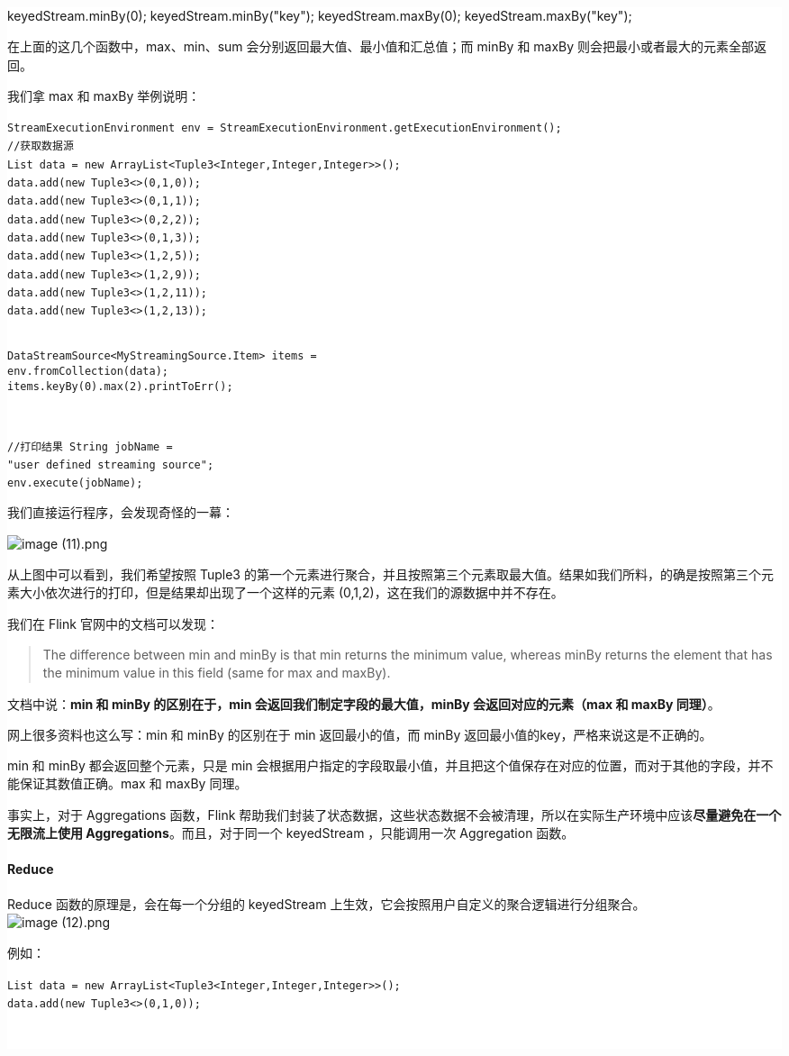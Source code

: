 keyedStream.minBy(<span class="hljs-number">0</span>);
keyedStream.minBy(<span class="hljs-string">"key"</span>);
keyedStream.maxBy(<span class="hljs-number">0</span>);
keyedStream.maxBy(<span class="hljs-string">"key"</span>);
</code></pre>
<p data-nodeid="1045">在上面的这几个函数中，max、min、sum 会分别返回最大值、最小值和汇总值；而 minBy 和 maxBy 则会把最小或者最大的元素全部返回。</p>
<p data-nodeid="1046">我们拿 max 和 maxBy 举例说明：</p>
<pre class="lang-java" data-nodeid="1047"><code data-language="java">StreamExecutionEnvironment env = StreamExecutionEnvironment.getExecutionEnvironment();
<span class="hljs-comment">//获取数据源</span>
List data = <span class="hljs-keyword">new</span> ArrayList&lt;Tuple3&lt;Integer,Integer,Integer&gt;&gt;();
data.add(<span class="hljs-keyword">new</span> Tuple3&lt;&gt;(<span class="hljs-number">0</span>,<span class="hljs-number">1</span>,<span class="hljs-number">0</span>));
data.add(<span class="hljs-keyword">new</span> Tuple3&lt;&gt;(<span class="hljs-number">0</span>,<span class="hljs-number">1</span>,<span class="hljs-number">1</span>));
data.add(<span class="hljs-keyword">new</span> Tuple3&lt;&gt;(<span class="hljs-number">0</span>,<span class="hljs-number">2</span>,<span class="hljs-number">2</span>));
data.add(<span class="hljs-keyword">new</span> Tuple3&lt;&gt;(<span class="hljs-number">0</span>,<span class="hljs-number">1</span>,<span class="hljs-number">3</span>));
data.add(<span class="hljs-keyword">new</span> Tuple3&lt;&gt;(<span class="hljs-number">1</span>,<span class="hljs-number">2</span>,<span class="hljs-number">5</span>));
data.add(<span class="hljs-keyword">new</span> Tuple3&lt;&gt;(<span class="hljs-number">1</span>,<span class="hljs-number">2</span>,<span class="hljs-number">9</span>));
data.add(<span class="hljs-keyword">new</span> Tuple3&lt;&gt;(<span class="hljs-number">1</span>,<span class="hljs-number">2</span>,<span class="hljs-number">11</span>));
data.add(<span class="hljs-keyword">new</span> Tuple3&lt;&gt;(<span class="hljs-number">1</span>,<span class="hljs-number">2</span>,<span class="hljs-number">13</span>));

DataStreamSource&lt;MyStreamingSource.Item&gt; items = env.fromCollection(data);
items.keyBy(<span class="hljs-number">0</span>).max(<span class="hljs-number">2</span>).printToErr();

<span class="hljs-comment">//打印结果</span>
String jobName = <span class="hljs-string">"user defined streaming source"</span>;
env.execute(jobName);
</code></pre>
<p data-nodeid="1048">我们直接运行程序，会发现奇怪的一幕：</p>
<p data-nodeid="1049"><img src="https://s0.lgstatic.com/i/image3/M01/07/3C/CgoCgV6hT9SATGmCAATvGBf2FXg156.png" alt="image (11).png" data-nodeid="1198"></p>
<p data-nodeid="1050">从上图中可以看到，我们希望按照 Tuple3 的第一个元素进行聚合，并且按照第三个元素取最大值。结果如我们所料，的确是按照第三个元素大小依次进行的打印，但是结果却出现了一个这样的元素 (0,1,2)，这在我们的源数据中并不存在。</p>
<p data-nodeid="1051">我们在 Flink 官网中的文档可以发现：</p>
<blockquote data-nodeid="1052">
<p data-nodeid="1053">The difference between min and minBy is that min returns the minimum value, whereas minBy returns the element that has the minimum value in this field (same for max and maxBy).</p>
</blockquote>
<p data-nodeid="1054">文档中说：<strong data-nodeid="1207">min 和 minBy 的区别在于，min 会返回我们制定字段的最大值，minBy 会返回对应的元素（max 和 maxBy 同理）</strong>。</p>
<p data-nodeid="1055">网上很多资料也这么写：min 和 minBy 的区别在于 min 返回最小的值，而 minBy 返回最小值的key，严格来说这是不正确的。</p>
<p data-nodeid="1056">min 和 minBy 都会返回整个元素，只是 min 会根据用户指定的字段取最小值，并且把这个值保存在对应的位置，而对于其他的字段，并不能保证其数值正确。max 和 maxBy 同理。</p>
<p data-nodeid="1057">事实上，对于 Aggregations 函数，Flink 帮助我们封装了状态数据，这些状态数据不会被清理，所以在实际生产环境中应该<strong data-nodeid="1215">尽量避免在一个无限流上使用 Aggregations</strong>。而且，对于同一个 keyedStream ，只能调用一次 Aggregation 函数。</p>
<h4 data-nodeid="1058">Reduce</h4>
<p data-nodeid="1059">Reduce 函数的原理是，会在每一个分组的 keyedStream 上生效，它会按照用户自定义的聚合逻辑进行分组聚合。<br>
<img src="https://s0.lgstatic.com/i/image3/M01/07/3C/CgoCgV6hUAyAIaCwAAGkybBDznc114.png" alt="image (12).png" data-nodeid="1221"></p>
<p data-nodeid="1060">例如：</p>
<pre class="lang-java" data-nodeid="1061"><code data-language="java">List data = <span class="hljs-keyword">new</span> ArrayList&lt;Tuple3&lt;Integer,Integer,Integer&gt;&gt;();
data.add(<span class="hljs-keyword">new</span> Tuple3&lt;&gt;(<span class="hljs-number">0</span>,<span class="hljs-number">1</span>,<span class="hljs-number">0</span>));